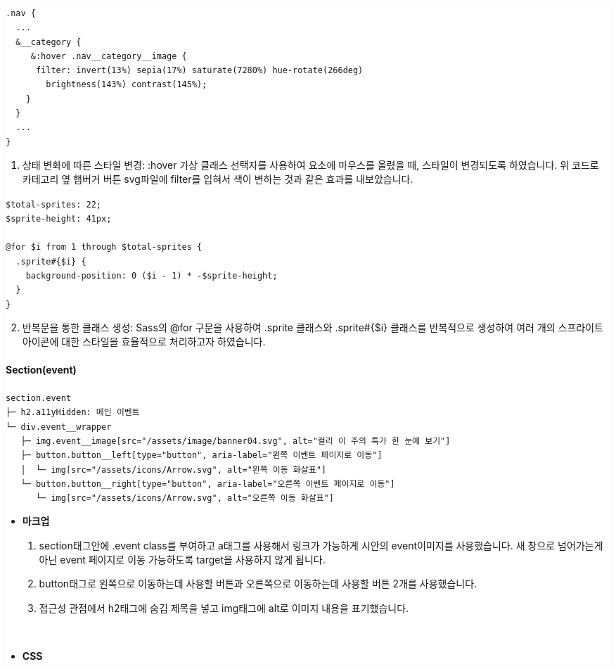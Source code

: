   ```
  .nav {
    ...
    &__category {
       &:hover .nav__category__image {
        filter: invert(13%) sepia(17%) saturate(7280%) hue-rotate(266deg)
          brightness(143%) contrast(145%);
      }
    }
    ...
  }
  ```

  1. 상태 변화에 따른 스타일 변경: :hover 가상 클래스 선택자를 사용하여 요소에 마우스를 올렸을 때, 스타일이 변경되도록 하였습니다.
     위 코드로 카테고리 옆 햄버거 버튼 svg파일에 filter를 입혀서 색이 변하는 것과 같은 효과를 내보았습니다.
     <br>

  ```
  $total-sprites: 22;
  $sprite-height: 41px;

  @for $i from 1 through $total-sprites {
    .sprite#{$i} {
      background-position: 0 ($i - 1) * -$sprite-height;
    }
  }
  ```

  2.  반복문을 통한 클래스 생성: Sass의 @for 구문을 사용하여 .sprite 클래스와 .sprite#{$i} 클래스를
      반복적으로 생성하여 여러 개의 스프라이트 아이콘에 대한 스타일을 효율적으로 처리하고자 하였습니다.

#### Section(event)

```
section.event
├─ h2.a11yHidden: 메인 이벤트
└─ div.event__wrapper
   ├─ img.event__image[src="/assets/image/banner04.svg", alt="컬리 이 주의 특가 한 눈에 보기"]
   ├─ button.button__left[type="button", aria-label="왼쪽 이벤트 페이지로 이동"]
   │  └─ img[src="/assets/icons/Arrow.svg", alt="왼쪽 이동 화살표"]
   └─ button.button__right[type="button", aria-label="오른쪽 이벤트 페이지로 이동"]
      └─ img[src="/assets/icons/Arrow.svg", alt="오른쪽 이동 화살표"]
```

- **마크업**
  <br>

  1. section태그안에 .event class를 부여하고 a태그를 사용해서 링크가 가능하게 시안의 event이미지를 사용했습니다. 새 창으로 넘어가는게 아닌 event 페이지로 이동 가능하도록 target을 사용하지 않게 됩니다.

  2. button태그로 왼쪽으로 이동하는데 사용할 버튼과 오른쪽으로 이동하는데 사용할 버튼 2개를 사용했습니다.

  3. 접근성 관점에서 h2태그에 숨김 제목을 넣고 img태그에 alt로 이미지 내용을 표기했습니다.

   <br>

- **CSS**
  <br>
